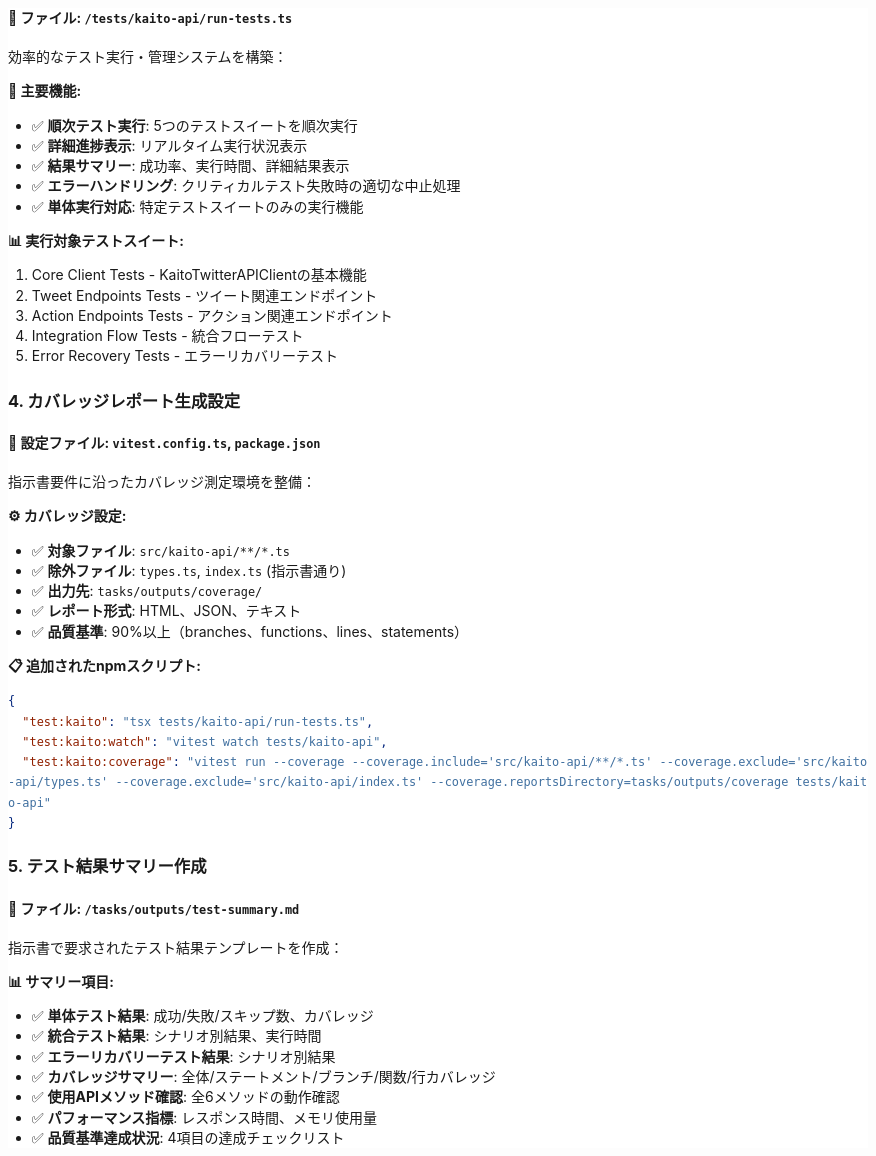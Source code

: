 #### 📁 ファイル: `/tests/kaito-api/run-tests.ts`

効率的なテスト実行・管理システムを構築：

**🎯 主要機能:**
- ✅ **順次テスト実行**: 5つのテストスイートを順次実行
- ✅ **詳細進捗表示**: リアルタイム実行状況表示
- ✅ **結果サマリー**: 成功率、実行時間、詳細結果表示
- ✅ **エラーハンドリング**: クリティカルテスト失敗時の適切な中止処理
- ✅ **単体実行対応**: 特定テストスイートのみの実行機能

**📊 実行対象テストスイート:**
1. Core Client Tests - KaitoTwitterAPIClientの基本機能
2. Tweet Endpoints Tests - ツイート関連エンドポイント
3. Action Endpoints Tests - アクション関連エンドポイント
4. Integration Flow Tests - 統合フローテスト
5. Error Recovery Tests - エラーリカバリーテスト

### 4. カバレッジレポート生成設定

#### 📁 設定ファイル: `vitest.config.ts`, `package.json`

指示書要件に沿ったカバレッジ測定環境を整備：

**⚙️ カバレッジ設定:**
- ✅ **対象ファイル**: `src/kaito-api/**/*.ts`
- ✅ **除外ファイル**: `types.ts`, `index.ts` (指示書通り)
- ✅ **出力先**: `tasks/outputs/coverage/`
- ✅ **レポート形式**: HTML、JSON、テキスト
- ✅ **品質基準**: 90%以上（branches、functions、lines、statements）

**📋 追加されたnpmスクリプト:**
```json
{
  "test:kaito": "tsx tests/kaito-api/run-tests.ts",
  "test:kaito:watch": "vitest watch tests/kaito-api", 
  "test:kaito:coverage": "vitest run --coverage --coverage.include='src/kaito-api/**/*.ts' --coverage.exclude='src/kaito-api/types.ts' --coverage.exclude='src/kaito-api/index.ts' --coverage.reportsDirectory=tasks/outputs/coverage tests/kaito-api"
}
```

### 5. テスト結果サマリー作成

#### 📁 ファイル: `/tasks/outputs/test-summary.md`

指示書で要求されたテスト結果テンプレートを作成：

**📊 サマリー項目:**
- ✅ **単体テスト結果**: 成功/失敗/スキップ数、カバレッジ
- ✅ **統合テスト結果**: シナリオ別結果、実行時間
- ✅ **エラーリカバリーテスト結果**: シナリオ別結果
- ✅ **カバレッジサマリー**: 全体/ステートメント/ブランチ/関数/行カバレッジ
- ✅ **使用APIメソッド確認**: 全6メソッドの動作確認
- ✅ **パフォーマンス指標**: レスポンス時間、メモリ使用量
- ✅ **品質基準達成状況**: 4項目の達成チェックリスト
